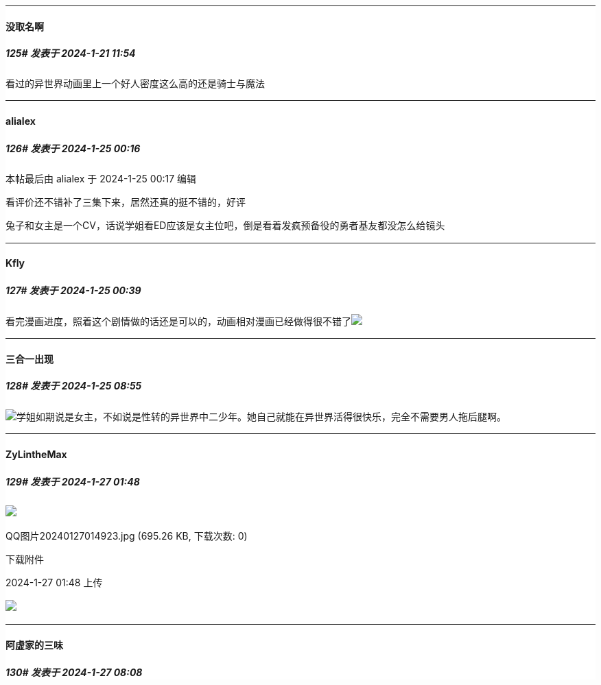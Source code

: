 
*****

####  没取名啊  
##### 125#       发表于 2024-1-21 11:54

看过的异世界动画里上一个好人密度这么高的还是骑士与魔法

*****

####  alialex  
##### 126#       发表于 2024-1-25 00:16

 本帖最后由 alialex 于 2024-1-25 00:17 编辑 

看评价还不错补了三集下来，居然还真的挺不错的，好评

兔子和女主是一个CV，话说学姐看ED应该是女主位吧，倒是看着发疯预备役的勇者基友都没怎么给镜头


*****

####  Kfly  
##### 127#       发表于 2024-1-25 00:39

看完漫画进度，照着这个剧情做的话还是可以的，动画相对漫画已经做得很不错了<img src="https://static.saraba1st.com/image/smiley/face2017/068.png" referrerpolicy="no-referrer">


*****

####  三合一出现  
##### 128#       发表于 2024-1-25 08:55

<img src="https://static.saraba1st.com/image/smiley/face2017/067.png" referrerpolicy="no-referrer">学姐如期说是女主，不如说是性转的异世界中二少年。她自己就能在异世界活得很快乐，完全不需要男人拖后腿啊。


*****

####  ZyLintheMax  
##### 129#       发表于 2024-1-27 01:48

<img src="https://static.saraba1st.com/image/smiley/face2017/067.png" referrerpolicy="no-referrer">

QQ图片20240127014923.jpg
(695.26 KB, 下载次数: 0)

下载附件

2024-1-27 01:48 上传

<img src="https://img.saraba1st.com/forum/202401/27/014823ep70nnv9fczcn6lf.jpg" referrerpolicy="no-referrer">


*****

####  阿虚家的三味  
##### 130#       发表于 2024-1-27 08:08
